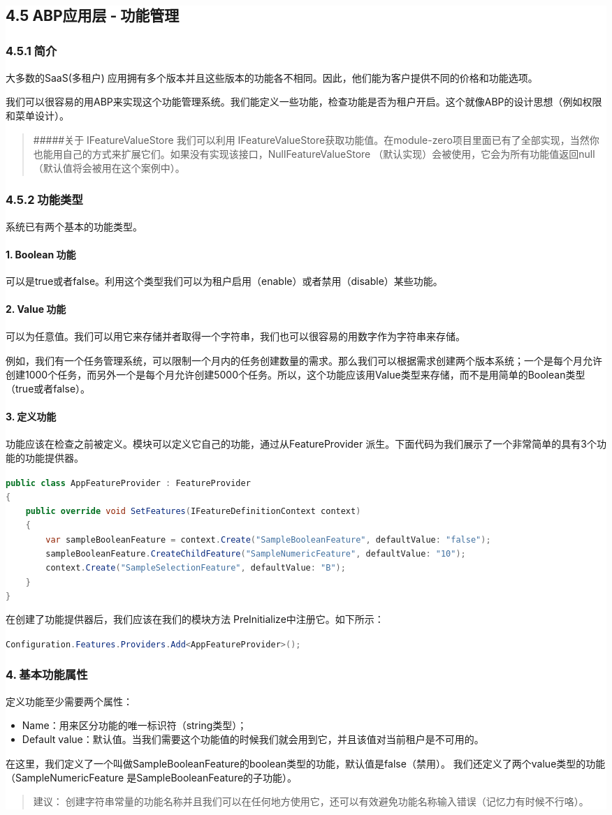 ## 4.5 ABP应用层 - 功能管理

### 4.5.1 简介
大多数的SaaS(多租户) 应用拥有多个版本并且这些版本的功能各不相同。因此，他们能为客户提供不同的价格和功能选项。

我们可以很容易的用ABP来实现这个功能管理系统。我们能定义一些功能，检查功能是否为租户开启。这个就像ABP的设计思想（例如权限和菜单设计）。

>#####关于  IFeatureValueStore
>我们可以利用 IFeatureValueStore获取功能值。在module-zero项目里面已有了全部实现，当然你也能用自己的方式来扩展它们。如果没有实现该接口，NullFeatureValueStore （默认实现）会被使用，它会为所有功能值返回null（默认值将会被用在这个案例中）。

### 4.5.2 功能类型
系统已有两个基本的功能类型。

#### 1. Boolean 功能
可以是true或者false。利用这个类型我们可以为租户启用（enable）或者禁用（disable）某些功能。

#### 2. Value 功能
可以为任意值。我们可以用它来存储并者取得一个字符串，我们也可以很容易的用数字作为字符串来存储。

例如，我们有一个任务管理系统，可以限制一个月内的任务创建数量的需求。那么我们可以根据需求创建两个版本系统；一个是每个月允许创建1000个任务，而另外一个是每个月允许创建5000个任务。所以，这个功能应该用Value类型来存储，而不是用简单的Boolean类型（true或者false）。

#### 3. 定义功能

功能应该在检查之前被定义。模块可以定义它自己的功能，通过从FeatureProvider 派生。下面代码为我们展示了一个非常简单的具有3个功能的功能提供器。

```csharp
public class AppFeatureProvider : FeatureProvider
{
    public override void SetFeatures(IFeatureDefinitionContext context)
    {
        var sampleBooleanFeature = context.Create("SampleBooleanFeature", defaultValue: "false");
        sampleBooleanFeature.CreateChildFeature("SampleNumericFeature", defaultValue: "10");
        context.Create("SampleSelectionFeature", defaultValue: "B");
    }
}
```
在创建了功能提供器后，我们应该在我们的模块方法 PreInitialize中注册它。如下所示：
```csharp
Configuration.Features.Providers.Add<AppFeatureProvider>();
```

### 4. 基本功能属性
定义功能至少需要两个属性：
* Name：用来区分功能的唯一标识符（string类型）；
* Default value：默认值。当我们需要这个功能值的时候我们就会用到它，并且该值对当前租户是不可用的。

在这里，我们定义了一个叫做SampleBooleanFeature的boolean类型的功能，默认值是false（禁用）。
我们还定义了两个value类型的功能（SampleNumericFeature 是SampleBooleanFeature的子功能）。

>建议：
>创建字符串常量的功能名称并且我们可以在任何地方使用它，还可以有效避免功能名称输入错误（记忆力有时候不行咯）。
